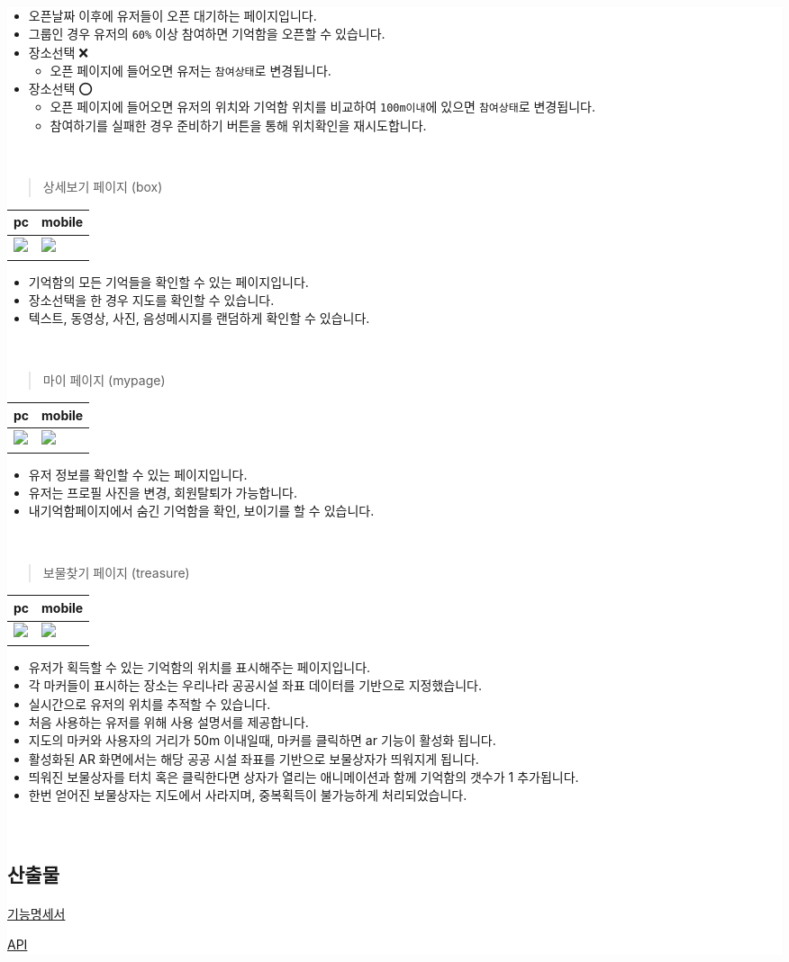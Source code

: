 - 오픈날짜 이후에 유저들이 오픈 대기하는 페이지입니다.
- 그룹인 경우 유저의 `60%` 이상 참여하면 기억함을 오픈할 수 있습니다.
- 장소선택 ❌
  - 오픈 페이지에 들어오면 유저는 `참여상태`로 변경됩니다.
- 장소선택 ⭕
  - 오픈 페이지에 들어오면 유저의 위치와 기억함 위치를 비교하여 `100m이내`에 있으면 `참여상태`로 변경됩니다.
  - 참여하기를 실패한 경우 준비하기 버튼을 통해 위치확인을 재시도합니다.

<br>

> 상세보기 페이지 (box)

| pc                             | mobile                                       |
| ------------------------------ | -------------------------------------------- |
| <img src='./images/box.gif'  > | <img src='./images/m_box.png' width='200px'> |

- 기억함의 모든 기억들을 확인할 수 있는 페이지입니다.
- 장소선택을 한 경우 지도를 확인할 수 있습니다.
- 텍스트, 동영상, 사진, 음성메시지를 랜덤하게 확인할 수 있습니다.

<br>

> 마이 페이지 (mypage)

| pc                                | mobile                                          |
| --------------------------------- | ----------------------------------------------- |
| <img src='./images/mypage.gif'  > | <img src='./images/m_mypage.PNG' width='200px'> |

- 유저 정보를 확인할 수 있는 페이지입니다.
- 유저는 프로필 사진을 변경, 회원탈퇴가 가능합니다.
- 내기억함페이지에서 숨긴 기억함을 확인, 보이기를 할 수 있습니다.

<br>

> 보물찾기 페이지 (treasure)

| pc                                  | mobile                                            |
| ----------------------------------- | ------------------------------------------------- |
| <img src='./images/treasure.gif'  > | <img src='./images/m_treasure.gif' width='200px'> |

- 유저가 획득할 수 있는 기억함의 위치를 표시해주는 페이지입니다.
- 각 마커들이 표시하는 장소는 우리나라 공공시설 좌표 데이터를 기반으로 지정했습니다.
- 실시간으로 유저의 위치를 추적할 수 있습니다.
- 처음 사용하는 유저를 위해 사용 설명서를 제공합니다.
- 지도의 마커와 사용자의 거리가 50m 이내일때, 마커를 클릭하면 ar 기능이 활성화 됩니다.
- 활성화된 AR 화면에서는 해당 공공 시설 좌표를 기반으로 보물상자가 띄워지게 됩니다.
- 띄워진 보물상자를 터치 혹은 클릭한다면 상자가 열리는 애니메이션과 함께 기억함의 갯수가 1 추가됩니다.
- 한번 얻어진 보물상자는 지도에서 사라지며, 중복획득이 불가능하게 처리되었습니다.

<br>

## **산출물**

[기능명세서](https://docs.google.com/spreadsheets/d/15htQ4n-Jpeju2OZB5ldeIp7YWkkQ8Z--/edit#gid=1181581752)

[API](https://docs.google.com/spreadsheets/d/15htQ4n-Jpeju2OZB5ldeIp7YWkkQ8Z--/edit#gid=1198128522)

